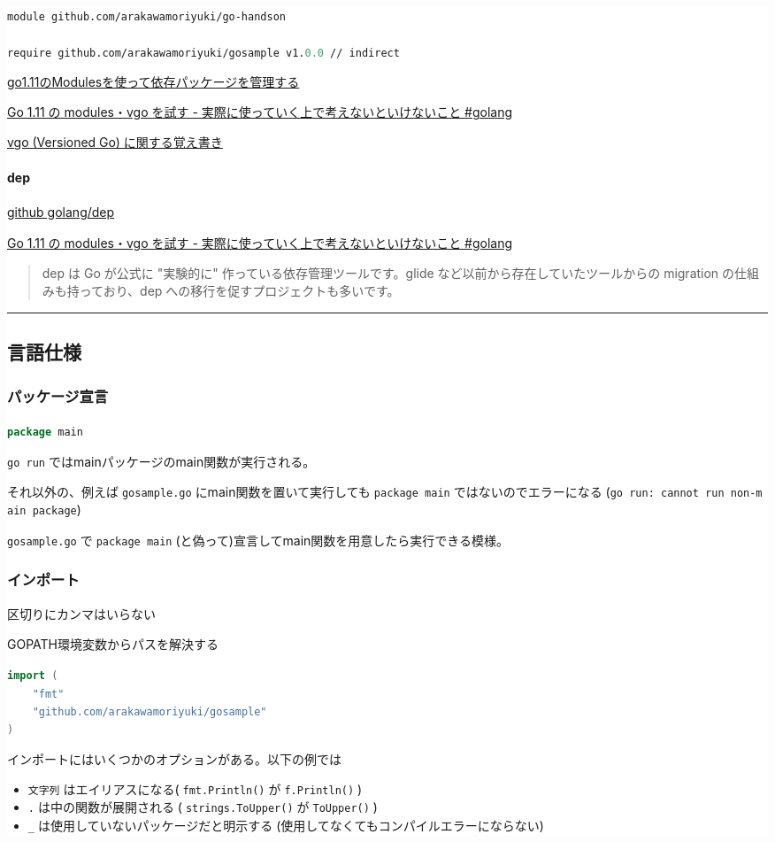 ```go.mod
module github.com/arakawamoriyuki/go-handson

require github.com/arakawamoriyuki/gosample v1.0.0 // indirect
```

[go1.11のModulesを使って依存パッケージを管理する](https://qiita.com/fuku2014/items/ae24c2504097a4dcad28)

[Go 1.11 の modules・vgo を試す - 実際に使っていく上で考えないといけないこと #golang](https://www.wantedly.com/companies/wantedly/post_articles/132270)

[vgo (Versioned Go) に関する覚え書き](http://text.baldanders.info/golang/go-and-versioning/)

#### dep

[github golang/dep](https://github.com/golang/dep)

[Go 1.11 の modules・vgo を試す - 実際に使っていく上で考えないといけないこと #golang](https://www.wantedly.com/companies/wantedly/post_articles/132270)

> dep は Go が公式に "実験的に" 作っている依存管理ツールです。glide など以前から存在していたツールからの migration の仕組みも持っており、dep への移行を促すプロジェクトも多いです。

-----


## 言語仕様

### パッケージ宣言

```sample.go
package main
```

`go run` ではmainパッケージのmain関数が実行される。

それ以外の、例えば `gosample.go` にmain関数を置いて実行しても `package main` ではないのでエラーになる (`go run: cannot run non-main package`)

`gosample.go` で `package main` (と偽って)宣言してmain関数を用意したら実行できる模様。


### インポート

区切りにカンマはいらない

GOPATH環境変数からパスを解決する

```sample.go
import (
    "fmt"
    "github.com/arakawamoriyuki/gosample"
)
```

インポートにはいくつかのオプションがある。以下の例では

- `文字列` はエイリアスになる( `fmt.Println()` が `f.Println()` )
- `.` は中の関数が展開される ( `strings.ToUpper()` が `ToUpper()` )
- `_` は使用していないパッケージだと明示する (使用してなくてもコンパイルエラーにならない)
